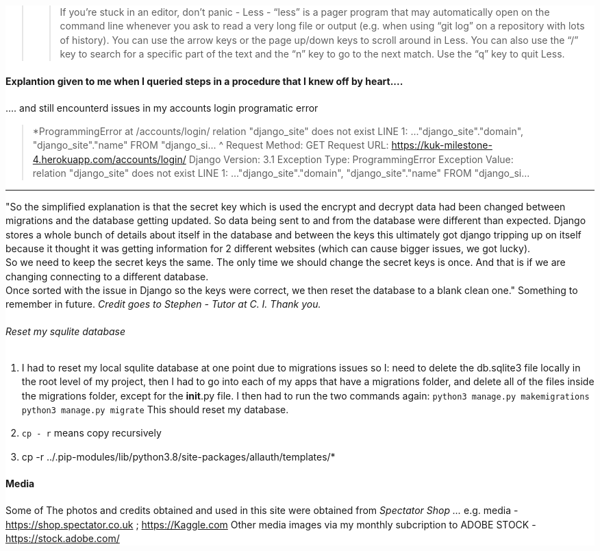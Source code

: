 >>If you’re stuck in an editor, don’t panic -
Less - “less” is a pager program that may automatically open on the command line whenever you ask to read a very long file or output (e.g. when using “git log” on a repository with lots of history).
You can use the arrow keys or the page up/down keys to scroll around in Less. You can also use the “/” key to search for a specific part of the text and the “n” key to go to the next match.
Use the “q” key to quit Less.
>
#### Explantion given to me when I queried steps in a procedure that I knew off by heart....
 .... 
 and still encounterd issues in my accounts login programatic error 
 
 >*ProgrammingError at /accounts/login/
relation "django_site" does not exist
LINE 1: ..."django_site"."domain", "django_site"."name" FROM "django_si...
                                                             ^
Request Method:	GET
Request URL:	https://kuk-milestone-4.herokuapp.com/accounts/login/
Django Version:	3.1
Exception Type:	ProgrammingError
Exception Value:	
relation "django_site" does not exist
>LINE 1: ..."django_site"."domain", "django_site"."name" FROM "django_si...
-----
"So the simplified explanation is that the secret key which is used the encrypt and decrypt data had been changed between migrations and the database getting updated. So data being sent to and from the database were different than expected.  Django stores a whole bunch of details about itself in the database and between the keys this ultimately got django tripping up on itself because it thought it was getting information for 2 different websites  (which can cause bigger issues, we got lucky).  
So we need to keep the secret keys the same.  The only time we should change the secret keys is once.  And that is if we are changing connecting to a different database.  
Once sorted with the issue in Django so the keys were correct, we then reset the database to a blank clean one."   Something to remember in future. 
*Credit goes to Stephen - Tutor at C. I. Thank you.*
###### Reset my squlite database
   1. I had to reset my local squlite database at one point due to migrations issues so I:
        need to delete the db.sqlite3 file locally in the root level of my project, 
        then I had to go into each of my apps that have a migrations folder, and delete all of the files inside the migrations folder, except for the __init__.py file.
            I then had to run the two commands again:
            `python3 manage.py makemigrations`
            `python3 manage.py migrate`
        This should reset my database. 

   1.   `cp - r` means copy recursively
   1.   cp -r ../.pip-modules/lib/python3.8/site-packages/allauth/templates/*
         
#### Media
Some of The photos and credits obtained and used in this site were obtained from *Spectator Shop ...*
e.g. media - https://shop.spectator.co.uk ; https://Kaggle.com 
Other media images via my monthly subcription to ADOBE STOCK - https://stock.adobe.com/
